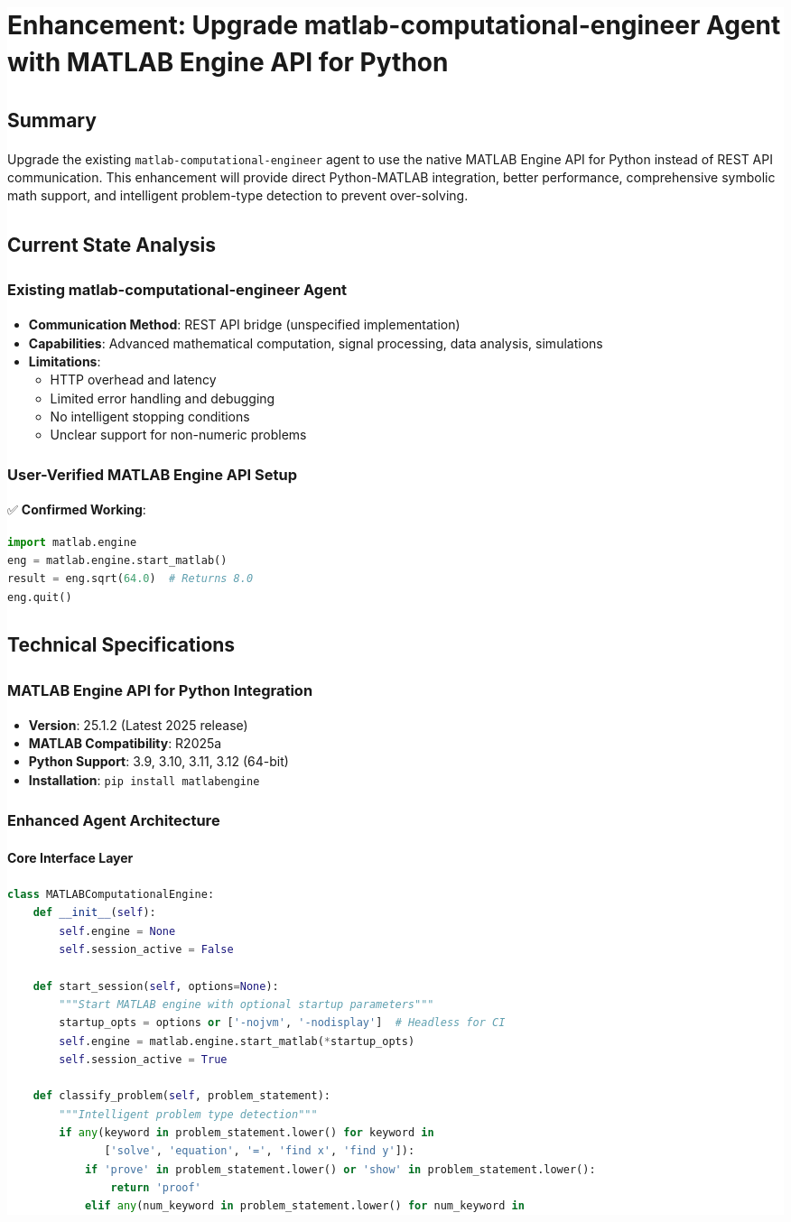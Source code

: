 # Enhancement: Upgrade matlab-computational-engineer Agent with MATLAB Engine API for Python

## Summary
Upgrade the existing `matlab-computational-engineer` agent to use the native MATLAB Engine API for Python instead of REST API communication. This enhancement will provide direct Python-MATLAB integration, better performance, comprehensive symbolic math support, and intelligent problem-type detection to prevent over-solving.

## Current State Analysis

### Existing matlab-computational-engineer Agent
- **Communication Method**: REST API bridge (unspecified implementation)
- **Capabilities**: Advanced mathematical computation, signal processing, data analysis, simulations
- **Limitations**: 
  - HTTP overhead and latency
  - Limited error handling and debugging
  - No intelligent stopping conditions
  - Unclear support for non-numeric problems

### User-Verified MATLAB Engine API Setup
✅ **Confirmed Working**: 
```python
import matlab.engine
eng = matlab.engine.start_matlab()
result = eng.sqrt(64.0)  # Returns 8.0
eng.quit()
```

## Technical Specifications

### MATLAB Engine API for Python Integration
- **Version**: 25.1.2 (Latest 2025 release)
- **MATLAB Compatibility**: R2025a
- **Python Support**: 3.9, 3.10, 3.11, 3.12 (64-bit)
- **Installation**: `pip install matlabengine`

### Enhanced Agent Architecture

#### Core Interface Layer
```python
class MATLABComputationalEngine:
    def __init__(self):
        self.engine = None
        self.session_active = False
        
    def start_session(self, options=None):
        """Start MATLAB engine with optional startup parameters"""
        startup_opts = options or ['-nojvm', '-nodisplay']  # Headless for CI
        self.engine = matlab.engine.start_matlab(*startup_opts)
        self.session_active = True
        
    def classify_problem(self, problem_statement):
        """Intelligent problem type detection"""
        if any(keyword in problem_statement.lower() for keyword in 
               ['solve', 'equation', '=', 'find x', 'find y']):
            if 'prove' in problem_statement.lower() or 'show' in problem_statement.lower():
                return 'proof'
            elif any(num_keyword in problem_statement.lower() for num_keyword in 
```